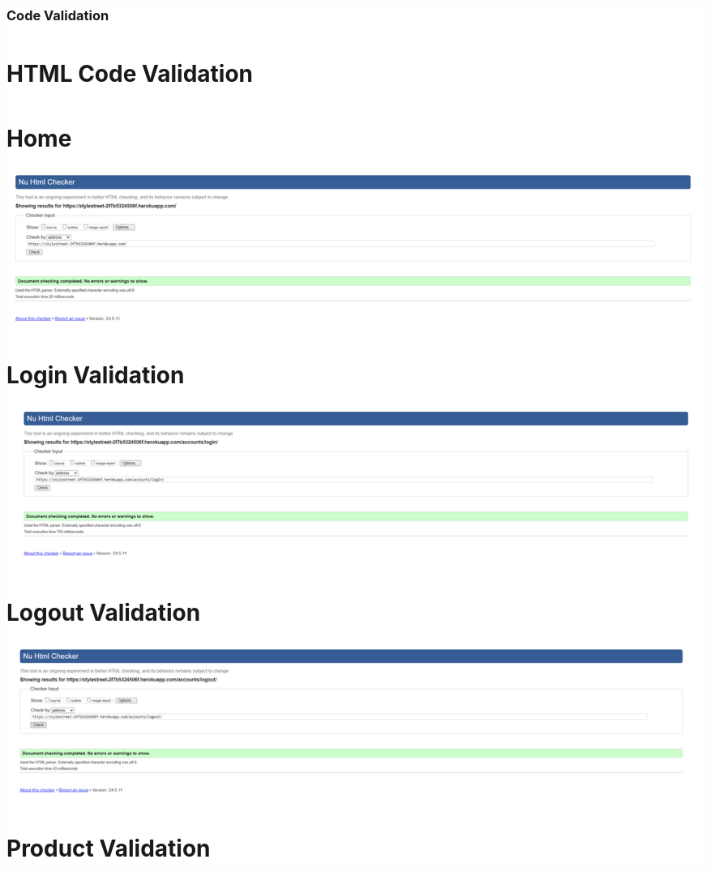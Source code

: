 
### Code Validation

# HTML Code Validation

# Home
![Screenshot](media/homevalidation.png)

# Login Validation
![Screenshot](media/loginvalidation.png)

# Logout Validation
![Screenshot](media/Logoutvaldiation.png)

# Product Validation